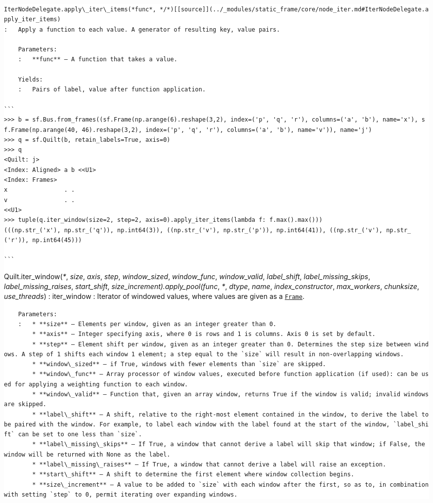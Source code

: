     IterNodeDelegate.apply\_iter\_items(*func*, */*)[[source]](../_modules/static_frame/core/node_iter.md#IterNodeDelegate.apply_iter_items)
    :   Apply a function to each value. A generator of resulting key, value pairs.

        Parameters:
        :   **func** – A function that takes a value.

        Yields:
        :   Pairs of label, value after function application.

    ```
    >>> b = sf.Bus.from_frames((sf.Frame(np.arange(6).reshape(3,2), index=('p', 'q', 'r'), columns=('a', 'b'), name='x'), sf.Frame(np.arange(40, 46).reshape(3,2), index=('p', 'q', 'r'), columns=('a', 'b'), name='v')), name='j')
    >>> q = sf.Quilt(b, retain_labels=True, axis=0)
    >>> q
    <Quilt: j>
    <Index: Aligned> a b <<U1>
    <Index: Frames>
    x                . .
    v                . .
    <<U1>
    >>> tuple(q.iter_window(size=2, step=2, axis=0).apply_iter_items(lambda f: f.max().max()))
    (((np.str_('x'), np.str_('q')), np.int64(3)), ((np.str_('v'), np.str_('p')), np.int64(41)), ((np.str_('v'), np.str_('r')), np.int64(45)))

    ```

Quilt.iter\_window(*\**, *size*, *axis*, *step*, *window\_sized*, *window\_func*, *window\_valid*, *label\_shift*, *label\_missing\_skips*, *label\_missing\_raises*, *start\_shift*, *size\_increment).apply\_pool(func*, *\**, *dtype*, *name*, *index\_constructor*, *max\_workers*, *chunksize*, *use\_threads*)
:   iter\_window
    :   Iterator of windowed values, where values are given as a [`Frame`](frame-selector.md#Frame "Frame").

        Parameters:
        :   * **size** – Elements per window, given as an integer greater than 0.
            * **axis** – Integer specifying axis, where 0 is rows and 1 is columns. Axis 0 is set by default.
            * **step** – Element shift per window, given as an integer greater than 0. Determines the step size between windows. A step of 1 shifts each window 1 element; a step equal to the `size` will result in non-overlapping windows.
            * **window\_sized** – if True, windows with fewer elements than `size` are skipped.
            * **window\_func** – Array processor of window values, executed before function application (if used): can be used for applying a weighting function to each window.
            * **window\_valid** – Function that, given an array window, returns True if the window is valid; invalid windows are skipped.
            * **label\_shift** – A shift, relative to the right-most element contained in the window, to derive the label to be paired with the window. For example, to label each window with the label found at the start of the window, `label_shift` can be set to one less than `size`.
            * **label\_missing\_skips** – If True, a window that cannot derive a label will skip that window; if False, the window will be returned with None as the label.
            * **label\_missing\_raises** – If True, a window that cannot derive a label will raise an exception.
            * **start\_shift** – A shift to determine the first element where window collection begins.
            * **size\_increment** – A value to be added to `size` with each window after the first, so as to, in combination with setting `step` to 0, permit iterating over expanding windows.
